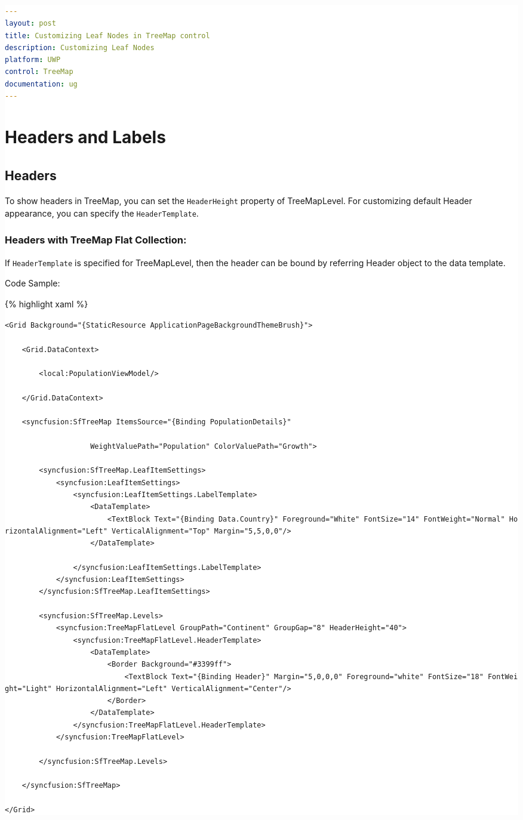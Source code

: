 ```yaml
---
layout: post
title: Customizing Leaf Nodes in TreeMap control
description: Customizing Leaf Nodes
platform: UWP
control: TreeMap
documentation: ug
---
```



# Headers and Labels

## Headers

To show headers in TreeMap, you can set the `HeaderHeight` property of TreeMapLevel. For customizing default Header appearance, you can specify the `HeaderTemplate`.

### Headers with TreeMap Flat Collection:

If `HeaderTemplate` is specified for TreeMapLevel, then the header can be bound by referring Header object to the data template.

Code Sample:

{% highlight xaml %}

    <Grid Background="{StaticResource ApplicationPageBackgroundThemeBrush}">

        <Grid.DataContext>

            <local:PopulationViewModel/>

        </Grid.DataContext>

        <syncfusion:SfTreeMap ItemsSource="{Binding PopulationDetails}" 

                        WeightValuePath="Population" ColorValuePath="Growth">

            <syncfusion:SfTreeMap.LeafItemSettings>
                <syncfusion:LeafItemSettings>
                    <syncfusion:LeafItemSettings.LabelTemplate>
                        <DataTemplate>
                            <TextBlock Text="{Binding Data.Country}" Foreground="White" FontSize="14" FontWeight="Normal" HorizontalAlignment="Left" VerticalAlignment="Top" Margin="5,5,0,0"/>
                        </DataTemplate>

                    </syncfusion:LeafItemSettings.LabelTemplate>
                </syncfusion:LeafItemSettings>
            </syncfusion:SfTreeMap.LeafItemSettings>

            <syncfusion:SfTreeMap.Levels>
                <syncfusion:TreeMapFlatLevel GroupPath="Continent" GroupGap="8" HeaderHeight="40">
                    <syncfusion:TreeMapFlatLevel.HeaderTemplate>
                        <DataTemplate>
                            <Border Background="#3399ff">
                                <TextBlock Text="{Binding Header}" Margin="5,0,0,0" Foreground="white" FontSize="18" FontWeight="Light" HorizontalAlignment="Left" VerticalAlignment="Center"/>
                            </Border>
                        </DataTemplate>
                    </syncfusion:TreeMapFlatLevel.HeaderTemplate>
                </syncfusion:TreeMapFlatLevel>

            </syncfusion:SfTreeMap.Levels>

        </syncfusion:SfTreeMap>

    </Grid>
